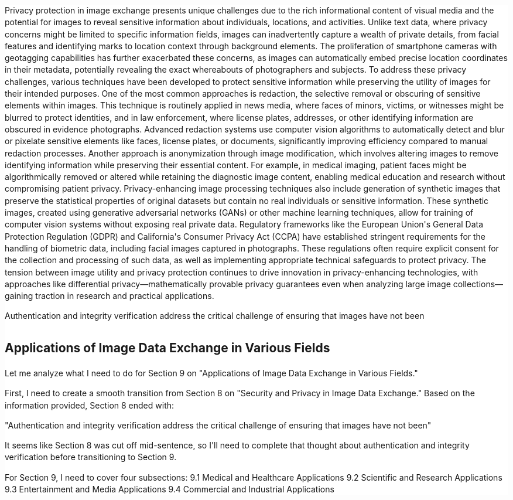 Privacy protection in image exchange presents unique challenges due to the rich informational content of visual media and the potential for images to reveal sensitive information about individuals, locations, and activities. Unlike text data, where privacy concerns might be limited to specific information fields, images can inadvertently capture a wealth of private details, from facial features and identifying marks to location context through background elements. The proliferation of smartphone cameras with geotagging capabilities has further exacerbated these concerns, as images can automatically embed precise location coordinates in their metadata, potentially revealing the exact whereabouts of photographers and subjects. To address these privacy challenges, various techniques have been developed to protect sensitive information while preserving the utility of images for their intended purposes. One of the most common approaches is redaction, the selective removal or obscuring of sensitive elements within images. This technique is routinely applied in news media, where faces of minors, victims, or witnesses might be blurred to protect identities, and in law enforcement, where license plates, addresses, or other identifying information are obscured in evidence photographs. Advanced redaction systems use computer vision algorithms to automatically detect and blur or pixelate sensitive elements like faces, license plates, or documents, significantly improving efficiency compared to manual redaction processes. Another approach is anonymization through image modification, which involves altering images to remove identifying information while preserving their essential content. For example, in medical imaging, patient faces might be algorithmically removed or altered while retaining the diagnostic image content, enabling medical education and research without compromising patient privacy. Privacy-enhancing image processing techniques also include generation of synthetic images that preserve the statistical properties of original datasets but contain no real individuals or sensitive information. These synthetic images, created using generative adversarial networks (GANs) or other machine learning techniques, allow for training of computer vision systems without exposing real private data. Regulatory frameworks like the European Union's General Data Protection Regulation (GDPR) and California's Consumer Privacy Act (CCPA) have established stringent requirements for the handling of biometric data, including facial images captured in photographs. These regulations often require explicit consent for the collection and processing of such data, as well as implementing appropriate technical safeguards to protect privacy. The tension between image utility and privacy protection continues to drive innovation in privacy-enhancing technologies, with approaches like differential privacy—mathematically provable privacy guarantees even when analyzing large image collections—gaining traction in research and practical applications.

Authentication and integrity verification address the critical challenge of ensuring that images have not been

## Applications of Image Data Exchange in Various Fields

<think>Let me analyze what I need to do for Section 9 on "Applications of Image Data Exchange in Various Fields."

First, I need to create a smooth transition from Section 8 on "Security and Privacy in Image Data Exchange." Based on the information provided, Section 8 ended with:

"Authentication and integrity verification address the critical challenge of ensuring that images have not been"

It seems like Section 8 was cut off mid-sentence, so I'll need to complete that thought about authentication and integrity verification before transitioning to Section 9.

For Section 9, I need to cover four subsections:
9.1 Medical and Healthcare Applications
9.2 Scientific and Research Applications
9.3 Entertainment and Media Applications
9.4 Commercial and Industrial Applications
